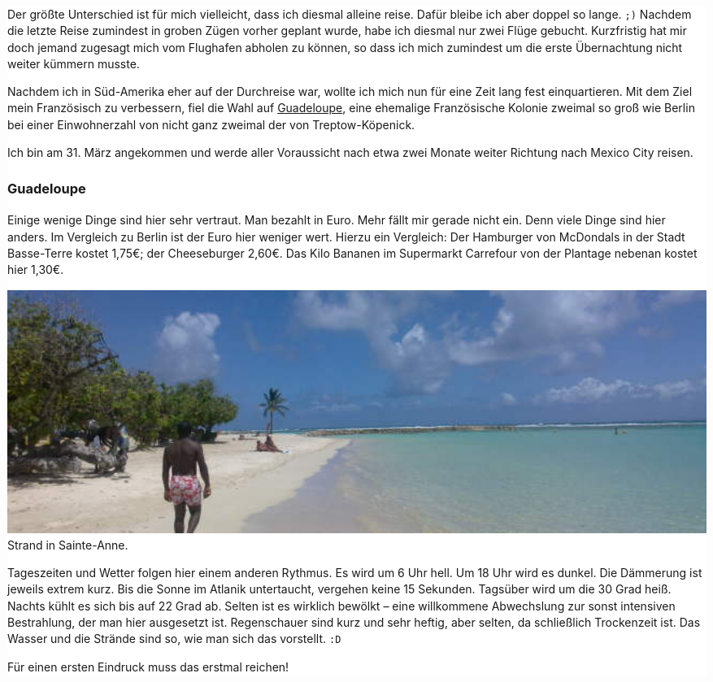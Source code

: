 

Der größte Unterschied ist für mich vielleicht, dass ich diesmal alleine reise.
Dafür bleibe ich aber doppel so lange. `;)` Nachdem die letzte Reise zumindest
in groben Zügen vorher geplant wurde, habe ich diesmal nur zwei Flüge gebucht.
Kurzfristig hat mir doch jemand zugesagt mich vom Flughafen abholen zu können,
so dass ich mich zumindest um die erste Übernachtung nicht weiter kümmern musste.

Nachdem ich in Süd-Amerika eher auf der Durchreise war, wollte ich mich nun für
eine Zeit lang fest einquartieren. Mit dem Ziel mein Französisch zu verbessern,
fiel die Wahl auf [Guadeloupe], eine ehemalige Französische Kolonie zweimal so groß
wie Berlin bei einer Einwohnerzahl von nicht ganz zweimal der von Treptow-Köpenick.

Ich bin am 31. März angekommen und werde aller Voraussicht nach etwa zwei Monate
weiter Richtung nach Mexico City reisen.


### Guadeloupe

Einige wenige Dinge sind hier sehr vertraut. Man bezahlt in Euro. Mehr fällt mir
gerade nicht ein. Denn viele Dinge sind hier anders. Im Vergleich zu Berlin ist der
Euro hier weniger wert. Hierzu ein Vergleich: Der Hamburger von McDondals
in der Stadt Basse-Terre kostet 1,75€; der Cheeseburger 2,60€. Das Kilo Bananen
im Supermarkt Carrefour von der Plantage nebenan kostet hier 1,30€.

<div class="thumbnail pull-right" markdown="0" style="width:100%">
  <a href="/images/central-america/beach-sainte-anne_thumb.jpg">
    <img src="/images/central-america/beach-sainte-anne_thumb.jpg" style="width:100%" />
  </a>
  <div class="caption">Strand in Sainte-Anne.</div>
</div>

Tageszeiten und Wetter folgen hier einem anderen Rythmus. Es wird um 6 Uhr hell.
Um 18 Uhr wird es dunkel. Die Dämmerung ist jeweils extrem kurz. Bis die Sonne im
Atlanik untertaucht, vergehen keine 15 Sekunden. Tagsüber wird um die 30 Grad heiß.
Nachts kühlt es sich bis auf 22 Grad ab. Selten ist es wirklich bewölkt – eine
willkommene Abwechslung zur sonst intensiven Bestrahlung, der man hier ausgesetzt
ist. Regenschauer sind kurz und sehr heftig, aber selten, da schließlich Trockenzeit
ist. Das Wasser und die Strände sind so, wie man sich das vorstellt. `:D`

Für einen ersten Eindruck muss das erstmal reichen!

[Guadeloupe]: http://de.wikipedia.org/wiki/Guadeloupe
[sa]: http://lateinamerika.heroku.com

